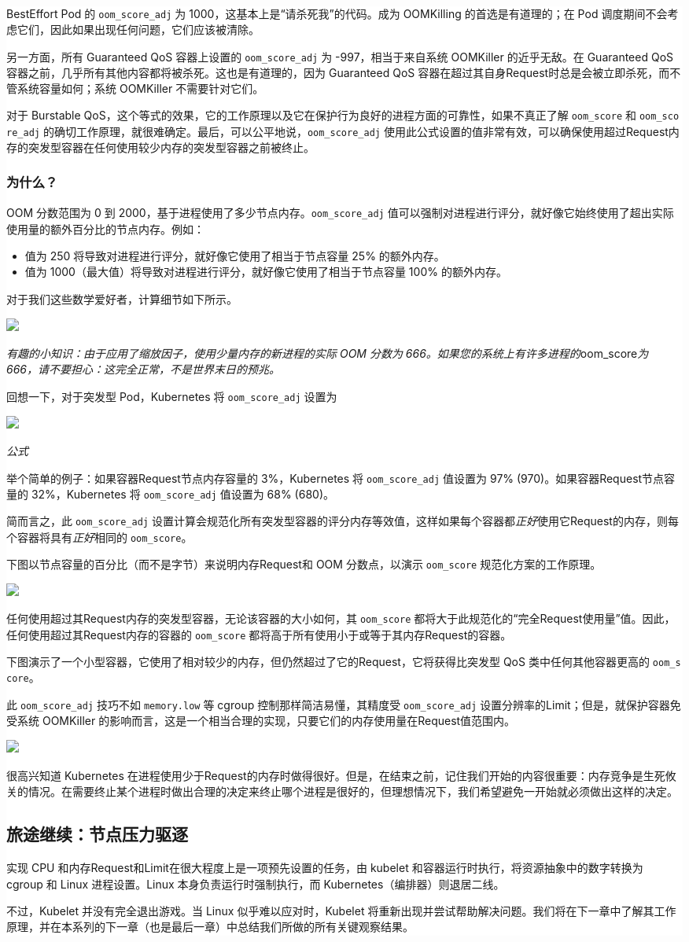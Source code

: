 BestEffort Pod 的 `oom_score_adj` 为 1000，这基本上是“请杀死我”的代码。成为 OOMKilling 的首选是有道理的；在 Pod 调度期间不会考虑它们，因此如果出现任何问题，它们应该被清除。

另一方面，所有 Guaranteed QoS 容器上设置的 `oom_score_adj` 为 -997，相当于来自系统 OOMKiller 的近乎无敌。在 Guaranteed QoS 容器之前，几乎所有其他内容都将被杀死。这也是有道理的，因为 Guaranteed QoS 容器在超过其自身Request时总是会被立即杀死，而不管系统容量如何；系统 OOMKiller 不需要针对它们。

对于 Burstable QoS，这个等式的效果，它的工作原理以及它在保护行为良好的进程方面的可靠性，如果不真正了解 `oom_score` 和 `oom_score_adj` 的确切工作原理，就很难确定。最后，可以公平地说，`oom_score_adj`
使用此公式设置的值非常有效，可以确保使用超过Request内存的突发型容器在任何使用较少内存的突发型容器之前被终止。

### 为什么？

OOM 分数范围为 0 到 2000，基于进程使用了多少节点内存。`oom_score_adj` 值可以强制对进程进行评分，就好像它始终使用了超出实际使用量的额外百分比的节点内存。例如：

- 值为 250 将导致对进程进行评分，就好像它使用了相当于节点容量 25% 的额外内存。
- 值为 1000（最大值）将导致对进程进行评分，就好像它使用了相当于节点容量 100% 的额外内存。

对于我们这些数学爱好者，计算细节如下所示。

![](https://cdn.thenewstack.io/media/2024/11/f63fa6b8-figure-3.3-1024x604.png)

*有趣的小知识：由于应用了缩放因子，使用少量内存的新进程的实际 OOM 分数为 666。如果您的系统上有许多进程的*oom_score*为 666，请不要担心：这完全正常，不是世界末日的预兆。*

回想一下，对于突发型 Pod，Kubernetes 将 `oom_score_adj` 设置为

![](https://cdn.thenewstack.io/media/2024/11/a609ca9c-codecogsequation-300x41.png)

*公式*

举个简单的例子：如果容器Request节点内存容量的 3%，Kubernetes 将 `oom_score_adj` 值设置为 97% (970)。如果容器Request节点容量的 32%，Kubernetes 将 `oom_score_adj` 值设置为 68% (680)。

简而言之，此 `oom_score_adj` 设置计算会规范化所有突发型容器的评分内存等效值，这样如果每个容器都*正好*使用它Request的内存，则每个容器将具有*正好*相同的 `oom_score`。

下图以节点容量的百分比（而不是字节）来说明内存Request和 OOM 分数点，以演示 `oom_score` 规范化方案的工作原理。

![](https://cdn.thenewstack.io/media/2024/11/73b80d5d-ch3-theoretical-scores-1-1024x558.png)

任何使用超过其Request内存的突发型容器，无论该容器的大小如何，其 `oom_score` 都将大于此规范化的“完全Request使用量”值。因此，任何使用超过其Request内存的容器的 `oom_score` 都将高于所有使用小于或等于其内存Request的容器。

下图演示了一个小型容器，它使用了相对较少的内存，但仍然超过了它的Request，它将获得比突发型 QoS 类中任何其他容器更高的 `oom_score`。

此 `oom_score_adj` 技巧不如 `memory.low` 等 cgroup 控制那样简洁易懂，其精度受 `oom_score_adj` 设置分辨率的Limit；但是，就保护容器免受系统 OOMKiller 的影响而言，这是一个相当合理的实现，只要它们的内存使用量在Request值范围内。

![](https://cdn.thenewstack.io/media/2024/11/70a7db9a-key-observation_-ch.-3.3-1024x330.png)

很高兴知道 Kubernetes 在进程使用少于Request的内存时做得很好。但是，在结束之前，记住我们开始的内容很重要：内存竞争是生死攸关的情况。在需要终止某个进程时做出合理的决定来终止哪个进程是很好的，但理想情况下，我们希望避免一开始就必须做出这样的决定。

## 旅途继续：节点压力驱逐

实现 CPU 和内存Request和Limit在很大程度上是一项预先设置的任务，由 kubelet 和容器运行时执行，将资源抽象中的数字转换为 cgroup 和 Linux 进程设置。Linux 本身负责运行时强制执行，而 Kubernetes（编排器）则退居二线。

不过，Kubelet 并没有完全退出游戏。当 Linux 似乎难以应对时，Kubelet 将重新出现并尝试帮助解决问题。我们将在下一章中了解其工作原理，并在本系列的下一章（也是最后一章）中总结我们所做的所有关键观察结果。
